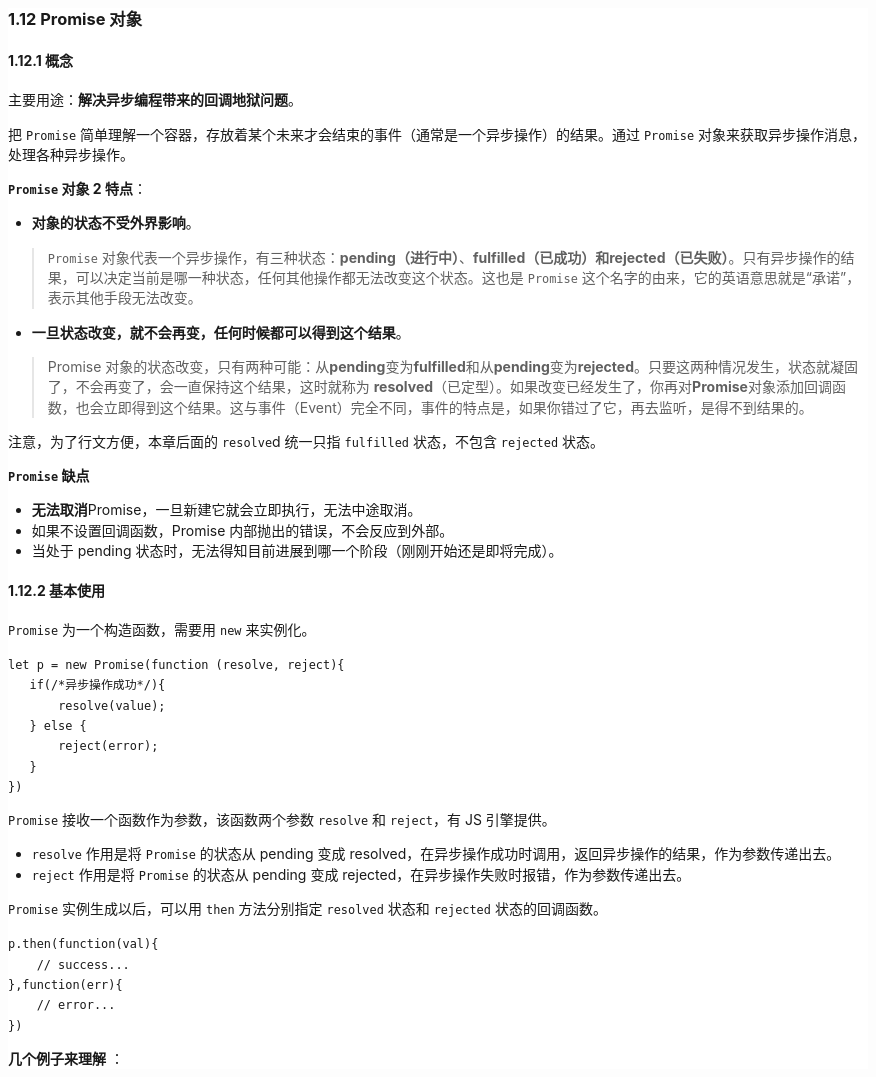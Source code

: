 ### 1.12 Promise 对象

#### 1.12.1 概念

主要用途：**解决异步编程带来的回调地狱问题**。

把 `Promise` 简单理解一个容器，存放着某个未来才会结束的事件（通常是一个异步操作）的结果。通过 `Promise` 对象来获取异步操作消息，处理各种异步操作。

**`Promise` 对象 2 特点**：

- **对象的状态不受外界影响**。

> `Promise` 对象代表一个异步操作，有三种状态：**pending（进行中）**、**fulfilled（已成功）**和**rejected（已失败）**。只有异步操作的结果，可以决定当前是哪一种状态，任何其他操作都无法改变这个状态。这也是 `Promise` 这个名字的由来，它的英语意思就是“承诺”，表示其他手段无法改变。

- **一旦状态改变，就不会再变，任何时候都可以得到这个结果**。

> Promise 对象的状态改变，只有两种可能：从**pending**变为**fulfilled**和从**pending**变为**rejected**。只要这两种情况发生，状态就凝固了，不会再变了，会一直保持这个结果，这时就称为 **resolved**（已定型）。如果改变已经发生了，你再对**Promise**对象添加回调函数，也会立即得到这个结果。这与事件（Event）完全不同，事件的特点是，如果你错过了它，再去监听，是得不到结果的。

注意，为了行文方便，本章后面的 `resolve`d 统一只指 `fulfilled` 状态，不包含 `rejected` 状态。

**`Promise` 缺点**

- **无法取消**Promise，一旦新建它就会立即执行，无法中途取消。
- 如果不设置回调函数，Promise 内部抛出的错误，不会反应到外部。
- 当处于 pending 状态时，无法得知目前进展到哪一个阶段（刚刚开始还是即将完成）。

#### 1.12.2 基本使用

`Promise` 为一个构造函数，需要用 `new` 来实例化。

```
let p = new Promise(function (resolve, reject){
   if(/*异步操作成功*/){
       resolve(value);
   } else {
       reject(error);
   }
})
```

`Promise` 接收一个函数作为参数，该函数两个参数 `resolve` 和 `reject`，有 JS 引擎提供。

- `resolve` 作用是将 `Promise` 的状态从 pending 变成 resolved，在异步操作成功时调用，返回异步操作的结果，作为参数传递出去。
- `reject` 作用是将 `Promise` 的状态从 pending 变成 rejected，在异步操作失败时报错，作为参数传递出去。

`Promise` 实例生成以后，可以用 `then` 方法分别指定 `resolved` 状态和 `rejected` 状态的回调函数。

```
p.then(function(val){
    // success...
},function(err){
    // error...
})
```

**几个例子来理解** ：
